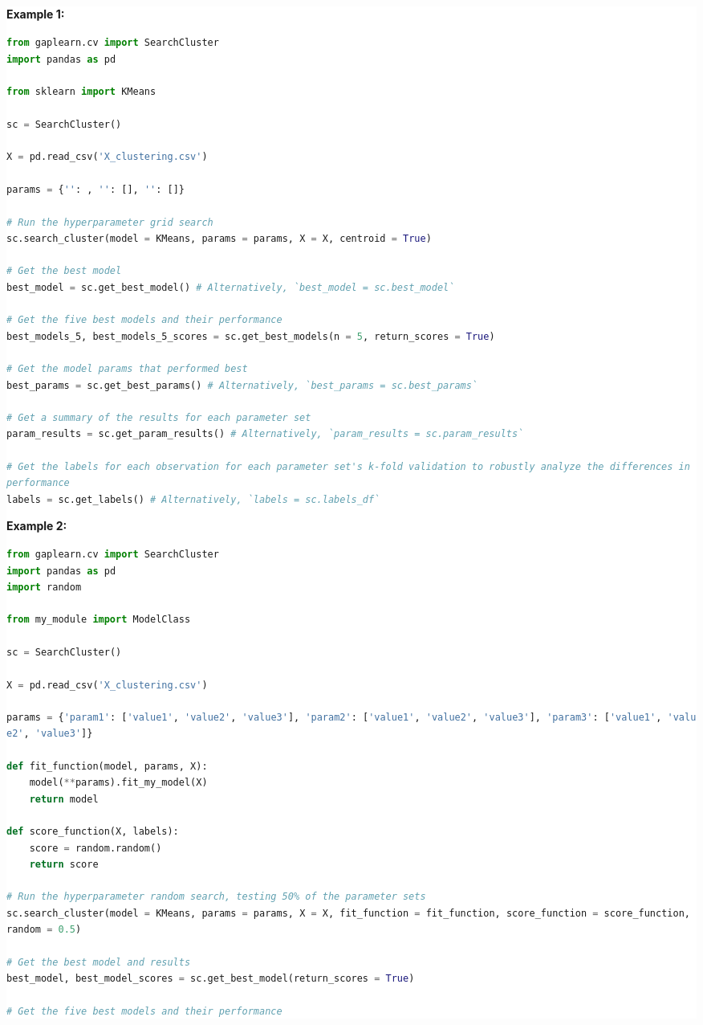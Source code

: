 
**Example 1:**
```python
from gaplearn.cv import SearchCluster
import pandas as pd

from sklearn import KMeans

sc = SearchCluster()

X = pd.read_csv('X_clustering.csv')

params = {'': , '': [], '': []}

# Run the hyperparameter grid search
sc.search_cluster(model = KMeans, params = params, X = X, centroid = True)

# Get the best model
best_model = sc.get_best_model() # Alternatively, `best_model = sc.best_model`

# Get the five best models and their performance
best_models_5, best_models_5_scores = sc.get_best_models(n = 5, return_scores = True)

# Get the model params that performed best
best_params = sc.get_best_params() # Alternatively, `best_params = sc.best_params`

# Get a summary of the results for each parameter set
param_results = sc.get_param_results() # Alternatively, `param_results = sc.param_results`

# Get the labels for each observation for each parameter set's k-fold validation to robustly analyze the differences in performance
labels = sc.get_labels() # Alternatively, `labels = sc.labels_df`
```

**Example 2:**
```python
from gaplearn.cv import SearchCluster
import pandas as pd
import random

from my_module import ModelClass

sc = SearchCluster()

X = pd.read_csv('X_clustering.csv')

params = {'param1': ['value1', 'value2', 'value3'], 'param2': ['value1', 'value2', 'value3'], 'param3': ['value1', 'value2', 'value3']}

def fit_function(model, params, X):
	model(**params).fit_my_model(X)
	return model

def score_function(X, labels):
	score = random.random()
	return score

# Run the hyperparameter random search, testing 50% of the parameter sets
sc.search_cluster(model = KMeans, params = params, X = X, fit_function = fit_function, score_function = score_function, random = 0.5)

# Get the best model and results
best_model, best_model_scores = sc.get_best_model(return_scores = True)

# Get the five best models and their performance
```
